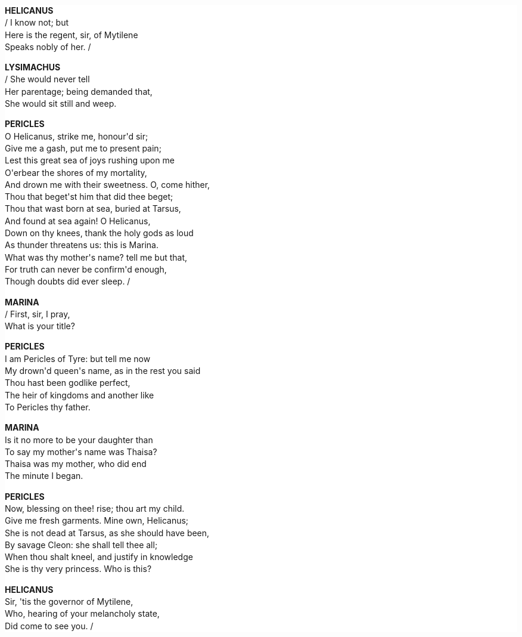 **HELICANUS**  
/ I know not; but  
Here is the regent, sir, of Mytilene  
Speaks nobly of her. /

**LYSIMACHUS**  
/ She would never tell  
Her parentage; being demanded that,  
She would sit still and weep.

**PERICLES**  
O Helicanus, strike me, honour'd sir;  
Give me a gash, put me to present pain;  
Lest this great sea of joys rushing upon me  
O'erbear the shores of my mortality,  
And drown me with their sweetness. O, come hither,  
Thou that beget'st him that did thee beget;  
Thou that wast born at sea, buried at Tarsus,  
And found at sea again! O Helicanus,  
Down on thy knees, thank the holy gods as loud  
As thunder threatens us: this is Marina.  
What was thy mother's name? tell me but that,  
For truth can never be confirm'd enough,  
Though doubts did ever sleep. /

**MARINA**  
/ First, sir, I pray,  
What is your title?

**PERICLES**  
I am Pericles of Tyre: but tell me now  
My drown'd queen's name, as in the rest you said  
Thou hast been godlike perfect,  
The heir of kingdoms and another like  
To Pericles thy father.

**MARINA**  
Is it no more to be your daughter than  
To say my mother's name was Thaisa?  
Thaisa was my mother, who did end  
The minute I began.

**PERICLES**  
Now, blessing on thee! rise; thou art my child.  
Give me fresh garments. Mine own, Helicanus;  
She is not dead at Tarsus, as she should have been,  
By savage Cleon: she shall tell thee all;  
When thou shalt kneel, and justify in knowledge  
She is thy very princess. Who is this?

**HELICANUS**  
Sir, 'tis the governor of Mytilene,  
Who, hearing of your melancholy state,  
Did come to see you. /
